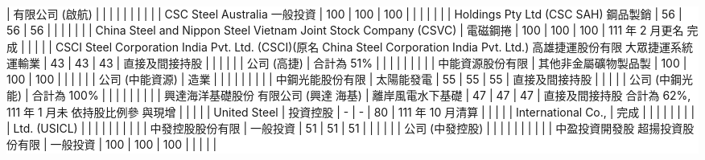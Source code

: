 | 有限公司 (啟航)                                                                                                                      |                               |                               |     |                            |                                                               |    |                                         |    |
| CSC Steel Australia  一般投資                                                                                                        | 100                           | 100                           | 100 |                            |                                                               |    |                                         |    |
| Holdings Pty Ltd  (CSC SAH) 鋼品製銷                                                                                                 | 56                            | 56                            | 56  |                            |                                                               |    |                                         |    |
| China Steel and  Nippon Steel  Vietnam Joint  Stock Company  (CSVC)                                                                  | 電磁鋼捲                      | 100                           | 100 | 100                        | 111 年 2 月更名 完成                                          |    |                                         |    |
| CSCI Steel  Corporation India  Pvt. Ltd.  (CSCI)(原名 China Steel  Corporation India  Pvt. Ltd.) 高雄捷運股份有限 大眾捷運系統運輸業 | 43                            | 43                            | 43  | 直接及間接持股             |                                                               |    |                                         |    |
| 公司 (高捷)                                                                                                                          | 合計為 51%                    |                               |     |                            |                                                               |    |                                         |    |
| 中能資源股份有限                                                                                                                     | 其他非金屬礦物製品製          | 100                           | 100 | 100                        |                                                               |    |                                         |    |
| 公司 (中能資源)                                                                                                                      | 造業                          |                               |     |                            |                                                               |    |                                         |    |
| 中鋼光能股份有限                                                                                                                     | 太陽能發電                    | 55                            | 55  | 55                         | 直接及間接持股                                                |    |                                         |    |
| 公司 (中鋼光能)                                                                                                                      | 合計為 100%                   |                               |     |                            |                                                               |    |                                         |    |
| 興達海洋基礎股份 有限公司 (興達 海基)                                                                                                | 離岸風電水下基礎              | 47                            | 47  | 47                         | 直接及間接持股 合計為 62%, 111 年 1 月未 依持股比例參 與現增 |    |                                         |    |
| United Steel                                                                                                                         | 投資控股                      | -                             | -   | 80                         | 111 年 10 月清算                                              |    |                                         |    |
| International Co.,                                                                                                                   | 完成                          |                               |     |                            |                                                               |    |                                         |    |
| Ltd. (USICL)                                                                                                                         |                               |                               |     |                            |                                                               |    |                                         |    |
| 中發控股股份有限                                                                                                                     | 一般投資                      | 51                            | 51  | 51                         |                                                               |    |                                         |    |
| 公司 (中發控股)                                                                                                                      |                               |                               |     |                            |                                                               |    |                                         |    |
| 中盈投資開發股 超揚投資股份有限                                                                                                      | 一般投資                      | 100                           | 100 | 100                        |                                                               |    |                                         |    |